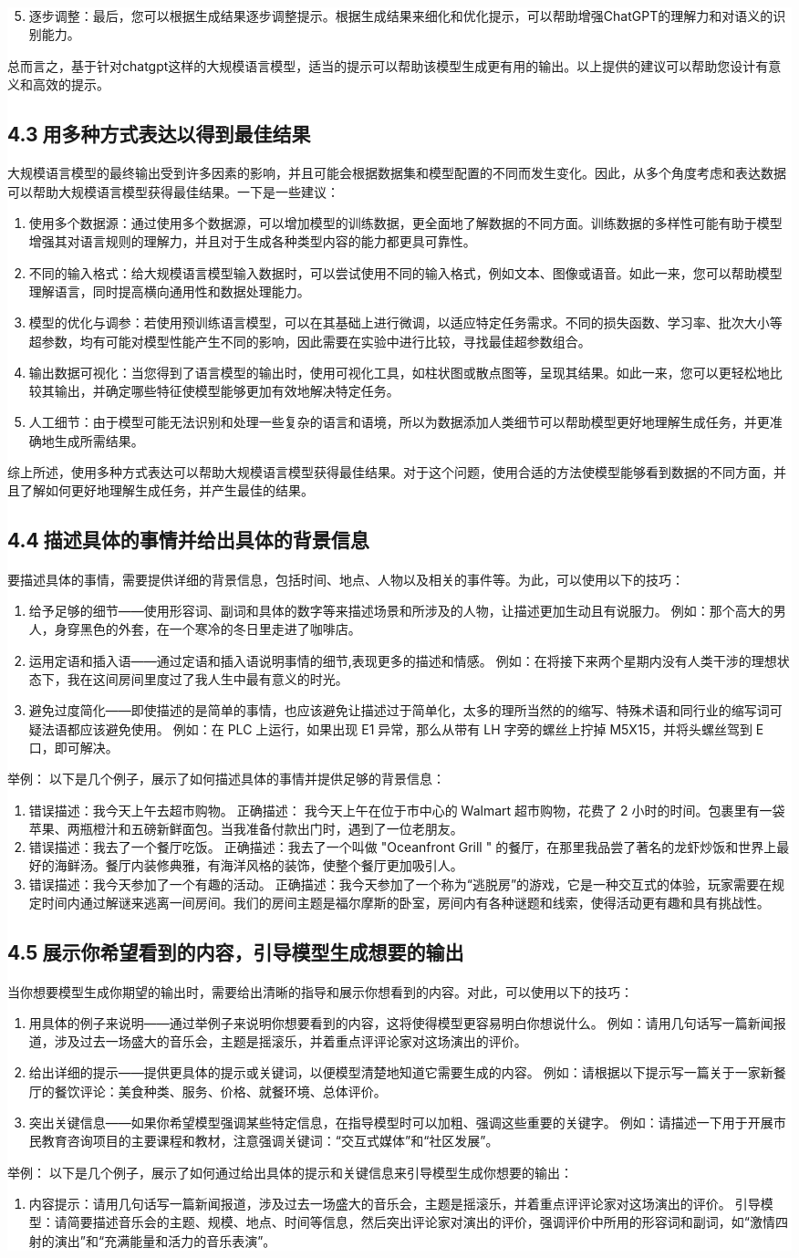 5. 逐步调整：最后，您可以根据生成结果逐步调整提示。根据生成结果来细化和优化提示，可以帮助增强ChatGPT的理解力和对语义的识别能力。

总而言之，基于针对chatgpt这样的大规模语言模型，适当的提示可以帮助该模型生成更有用的输出。以上提供的建议可以帮助您设计有意义和高效的提示。

## 4.3 用多种方式表达以得到最佳结果

大规模语言模型的最终输出受到许多因素的影响，并且可能会根据数据集和模型配置的不同而发生变化。因此，从多个角度考虑和表达数据可以帮助大规模语言模型获得最佳结果。一下是一些建议：

1. 使用多个数据源：通过使用多个数据源，可以增加模型的训练数据，更全面地了解数据的不同方面。训练数据的多样性可能有助于模型增强其对语言规则的理解力，并且对于生成各种类型内容的能力都更具可靠性。

2. 不同的输入格式：给大规模语言模型输入数据时，可以尝试使用不同的输入格式，例如文本、图像或语音。如此一来，您可以帮助模型理解语言，同时提高横向通用性和数据处理能力。

3. 模型的优化与调参：若使用预训练语言模型，可以在其基础上进行微调，以适应特定任务需求。不同的损失函数、学习率、批次大小等超参数，均有可能对模型性能产生不同的影响，因此需要在实验中进行比较，寻找最佳超参数组合。

4. 输出数据可视化：当您得到了语言模型的输出时，使用可视化工具，如柱状图或散点图等，呈现其结果。如此一来，您可以更轻松地比较其输出，并确定哪些特征使模型能够更加有效地解决特定任务。

5. 人工细节：由于模型可能无法识别和处理一些复杂的语言和语境，所以为数据添加人类细节可以帮助模型更好地理解生成任务，并更准确地生成所需结果。

综上所述，使用多种方式表达可以帮助大规模语言模型获得最佳结果。对于这个问题，使用合适的方法使模型能够看到数据的不同方面，并且了解如何更好地理解生成任务，并产生最佳的结果。

## 4.4 描述具体的事情并给出具体的背景信息

要描述具体的事情，需要提供详细的背景信息，包括时间、地点、人物以及相关的事件等。为此，可以使用以下的技巧：

1. 给予足够的细节——使用形容词、副词和具体的数字等来描述场景和所涉及的人物，让描述更加生动且有说服力。
例如：那个高大的男人，身穿黑色的外套，在一个寒冷的冬日里走进了咖啡店。

2. 运用定语和插入语——通过定语和插入语说明事情的细节,表现更多的描述和情感。
例如：在将接下来两个星期内没有人类干涉的理想状态下，我在这间房间里度过了我人生中最有意义的时光。

3. 避免过度简化——即使描述的是简单的事情，也应该避免让描述过于简单化，太多的理所当然的的缩写、特殊术语和同行业的缩写词可疑法语都应该避免使用。
例如：在 PLC 上运行，如果出现 E1 异常，那么从带有 LH 字旁的螺丝上拧掉 M5X15，并将头螺丝驾到 E 口，即可解决。

举例：
以下是几个例子，展示了如何描述具体的事情并提供足够的背景信息：
1. 错误描述：我今天上午去超市购物。 
   正确描述： 我今天上午在位于市中心的 Walmart 超市购物，花费了 2 小时的时间。包裹里有一袋苹果、两瓶橙汁和五磅新鲜面包。当我准备付款出门时，遇到了一位老朋友。
2. 错误描述：我去了一个餐厅吃饭。
   正确描述：我去了一个叫做 "Oceanfront Grill " 的餐厅，在那里我品尝了著名的龙虾炒饭和世界上最好的海鲜汤。餐厅内装修典雅，有海洋风格的装饰，使整个餐厅更加吸引人。
3. 错误描述：我今天参加了一个有趣的活动。
   正确描述：我今天参加了一个称为“逃脱房”的游戏，它是一种交互式的体验，玩家需要在规定时间内通过解谜来逃离一间房间。我们的房间主题是福尔摩斯的卧室，房间内有各种谜题和线索，使得活动更有趣和具有挑战性。

## 4.5 展示你希望看到的内容，引导模型生成想要的输出

当你想要模型生成你期望的输出时，需要给出清晰的指导和展示你想看到的内容。对此，可以使用以下的技巧：

1. 用具体的例子来说明——通过举例子来说明你想要看到的内容，这将使得模型更容易明白你想说什么。
例如：请用几句话写一篇新闻报道，涉及过去一场盛大的音乐会，主题是摇滚乐，并着重点评评论家对这场演出的评价。

2. 给出详细的提示——提供更具体的提示或关键词，以便模型清楚地知道它需要生成的内容。
例如：请根据以下提示写一篇关于一家新餐厅的餐饮评论：美食种类、服务、价格、就餐环境、总体评价。

3. 突出关键信息——如果你希望模型强调某些特定信息，在指导模型时可以加粗、强调这些重要的关键字。
例如：请描述一下用于开展市民教育咨询项目的主要课程和教材，注意强调关键词：“交互式媒体”和“社区发展”。

举例：
以下是几个例子，展示了如何通过给出具体的提示和关键信息来引导模型生成你想要的输出：
1. 内容提示：请用几句话写一篇新闻报道，涉及过去一场盛大的音乐会，主题是摇滚乐，并着重点评评论家对这场演出的评价。
   引导模型：请简要描述音乐会的主题、规模、地点、时间等信息，然后突出评论家对演出的评价，强调评价中所用的形容词和副词，如“激情四射的演出”和“充满能量和活力的音乐表演”。
